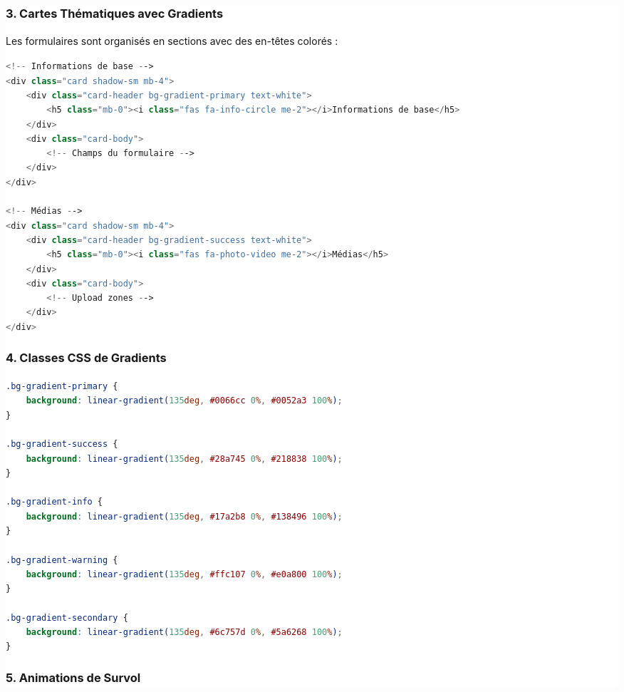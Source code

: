 ```html
```

### 3. **Cartes Thématiques avec Gradients**

Les formulaires sont organisés en sections avec des en-têtes colorés :

```php
<!-- Informations de base -->
<div class="card shadow-sm mb-4">
    <div class="card-header bg-gradient-primary text-white">
        <h5 class="mb-0"><i class="fas fa-info-circle me-2"></i>Informations de base</h5>
    </div>
    <div class="card-body">
        <!-- Champs du formulaire -->
    </div>
</div>

<!-- Médias -->
<div class="card shadow-sm mb-4">
    <div class="card-header bg-gradient-success text-white">
        <h5 class="mb-0"><i class="fas fa-photo-video me-2"></i>Médias</h5>
    </div>
    <div class="card-body">
        <!-- Upload zones -->
    </div>
</div>
```

### 4. **Classes CSS de Gradients**

```css
.bg-gradient-primary {
    background: linear-gradient(135deg, #0066cc 0%, #0052a3 100%);
}

.bg-gradient-success {
    background: linear-gradient(135deg, #28a745 0%, #218838 100%);
}

.bg-gradient-info {
    background: linear-gradient(135deg, #17a2b8 0%, #138496 100%);
}

.bg-gradient-warning {
    background: linear-gradient(135deg, #ffc107 0%, #e0a800 100%);
}

.bg-gradient-secondary {
    background: linear-gradient(135deg, #6c757d 0%, #5a6268 100%);
}
```

### 5. **Animations de Survol**
